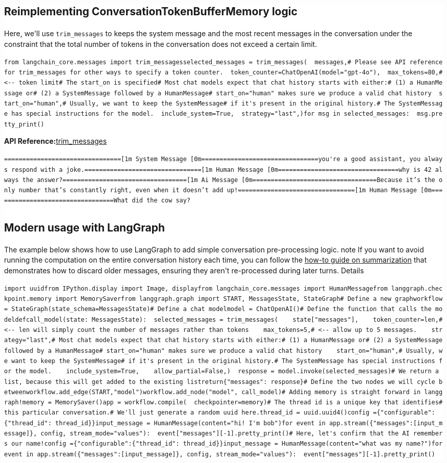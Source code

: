 ## Reimplementing ConversationTokenBufferMemory logic[​](https://python.langchain.com/docs/versions/migrating_memory/conversation_buffer_window_memory/#reimplementing-conversationtokenbuffermemory-logic "Direct link to Reimplementing ConversationTokenBufferMemory logic")
Here, we'll use `trim_messages` to keeps the system message and the most recent messages in the conversation under the constraint that the total number of tokens in the conversation does not exceed a certain limit.
```
from langchain_core.messages import trim_messagesselected_messages = trim_messages(  messages,# Please see API reference for trim_messages for other ways to specify a token counter.  token_counter=ChatOpenAI(model="gpt-4o"),  max_tokens=80,# <-- token limit# The start_on is specified# Most chat models expect that chat history starts with either:# (1) a HumanMessage or# (2) a SystemMessage followed by a HumanMessage# start_on="human" makes sure we produce a valid chat history  start_on="human",# Usually, we want to keep the SystemMessage# if it's present in the original history.# The SystemMessage has special instructions for the model.  include_system=True,  strategy="last",)for msg in selected_messages:  msg.pretty_print()
```

**API Reference:**[trim_messages](https://python.langchain.com/api_reference/core/messages/langchain_core.messages.utils.trim_messages.html)
```
================================[1m System Message [0m================================you're a good assistant, you always respond with a joke.================================[1m Human Message [0m=================================why is 42 always the answer?==================================[1m Ai Message [0m==================================Because it’s the only number that’s constantly right, even when it doesn’t add up!================================[1m Human Message [0m=================================What did the cow say?
```

## Modern usage with LangGraph[​](https://python.langchain.com/docs/versions/migrating_memory/conversation_buffer_window_memory/#modern-usage-with-langgraph "Direct link to Modern usage with LangGraph")
The example below shows how to use LangGraph to add simple conversation pre-processing logic.
note
If you want to avoid running the computation on the entire conversation history each time, you can follow the [how-to guide on summarization](https://langchain-ai.github.io/langgraph/how-tos/memory/add-summary-conversation-history/) that demonstrates how to discard older messages, ensuring they aren't re-processed during later turns.
Details
```
import uuidfrom IPython.display import Image, displayfrom langchain_core.messages import HumanMessagefrom langgraph.checkpoint.memory import MemorySaverfrom langgraph.graph import START, MessagesState, StateGraph# Define a new graphworkflow = StateGraph(state_schema=MessagesState)# Define a chat modelmodel = ChatOpenAI()# Define the function that calls the modeldefcall_model(state: MessagesState):  selected_messages = trim_messages(    state["messages"],    token_counter=len,# <-- len will simply count the number of messages rather than tokens    max_tokens=5,# <-- allow up to 5 messages.    strategy="last",# Most chat models expect that chat history starts with either:# (1) a HumanMessage or# (2) a SystemMessage followed by a HumanMessage# start_on="human" makes sure we produce a valid chat history    start_on="human",# Usually, we want to keep the SystemMessage# if it's present in the original history.# The SystemMessage has special instructions for the model.    include_system=True,    allow_partial=False,)  response = model.invoke(selected_messages)# We return a list, because this will get added to the existing listreturn{"messages": response}# Define the two nodes we will cycle betweenworkflow.add_edge(START,"model")workflow.add_node("model", call_model)# Adding memory is straight forward in langgraph!memory = MemorySaver()app = workflow.compile(  checkpointer=memory)# The thread id is a unique key that identifies# this particular conversation.# We'll just generate a random uuid here.thread_id = uuid.uuid4()config ={"configurable":{"thread_id": thread_id}}input_message = HumanMessage(content="hi! I'm bob")for event in app.stream({"messages":[input_message]}, config, stream_mode="values"):  event["messages"][-1].pretty_print()# Here, let's confirm that the AI remembers our name!config ={"configurable":{"thread_id": thread_id}}input_message = HumanMessage(content="what was my name?")for event in app.stream({"messages":[input_message]}, config, stream_mode="values"):  event["messages"][-1].pretty_print()
```